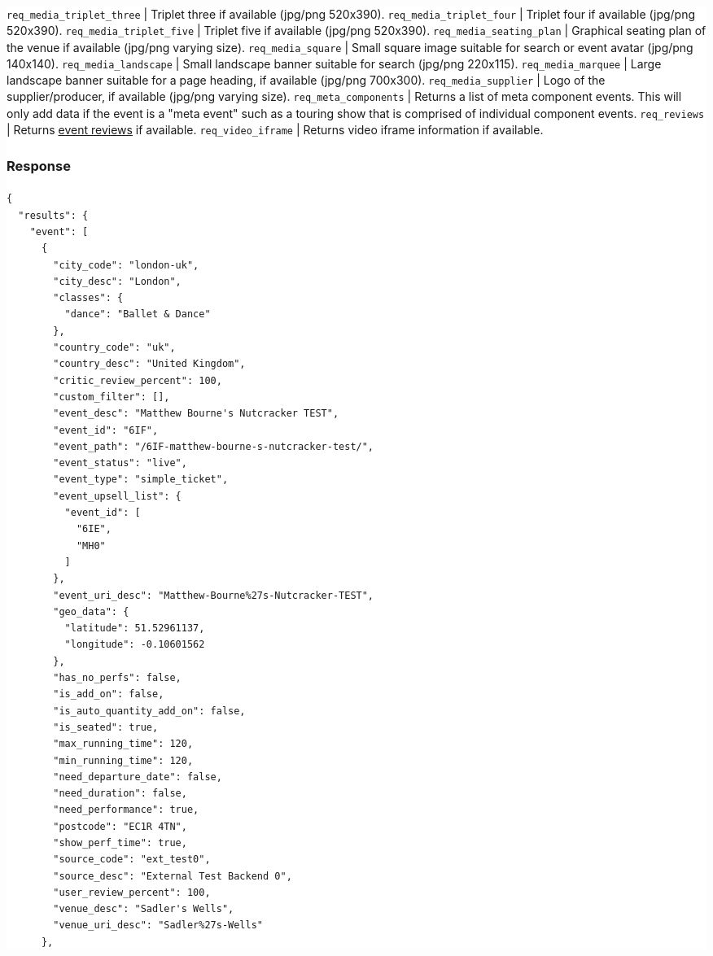 `req_media_triplet_three` | Triplet three if available (jpg/png 520x390).
`req_media_triplet_four` | Triplet four if available (jpg/png 520x390).
`req_media_triplet_five` | Triplet five if available (jpg/png 520x390).
`req_media_seating_plan` | Graphical seating plan of the venue if available (jpg/png varying size).
`req_media_square` | Small square image suitable for search or event avatar (jpg/png 140x140).
`req_media_landscape` | Small landscape banner suitable for search (jpg/png 220x115).
`req_media_marquee` | Large landscape banner suitable for a page heading, if available (jpg/png 700x300).
`req_media_supplier` | Logo of the supplier/producer, if available (jpg/png varying size).
`req_meta_components` | Returns a list of meta component events. This will only add data if the event is a "meta event" such as a touring show that is comprised of individual component events.
`req_reviews` | Returns [event reviews](#reviews) if available.
`req_video_iframe` | Returns video iframe information if available.


### Response

```shell
{
  "results": {
    "event": [
      {
        "city_code": "london-uk",
        "city_desc": "London",
        "classes": {
          "dance": "Ballet & Dance"
        },
        "country_code": "uk",
        "country_desc": "United Kingdom",
        "critic_review_percent": 100,
        "custom_filter": [],
        "event_desc": "Matthew Bourne's Nutcracker TEST",
        "event_id": "6IF",
        "event_path": "/6IF-matthew-bourne-s-nutcracker-test/",
        "event_status": "live",
        "event_type": "simple_ticket",
        "event_upsell_list": {
          "event_id": [
            "6IE",
            "MH0"
          ]
        },
        "event_uri_desc": "Matthew-Bourne%27s-Nutcracker-TEST",
        "geo_data": {
          "latitude": 51.52961137,
          "longitude": -0.10601562
        },
        "has_no_perfs": false,
        "is_add_on": false,
        "is_auto_quantity_add_on": false,
        "is_seated": true,
        "max_running_time": 120,
        "min_running_time": 120,
        "need_departure_date": false,
        "need_duration": false,
        "need_performance": true,
        "postcode": "EC1R 4TN",
        "show_perf_time": true,
        "source_code": "ext_test0",
        "source_desc": "External Test Backend 0",
        "user_review_percent": 100,
        "venue_desc": "Sadler's Wells",
        "venue_uri_desc": "Sadler%27s-Wells"
      },
```